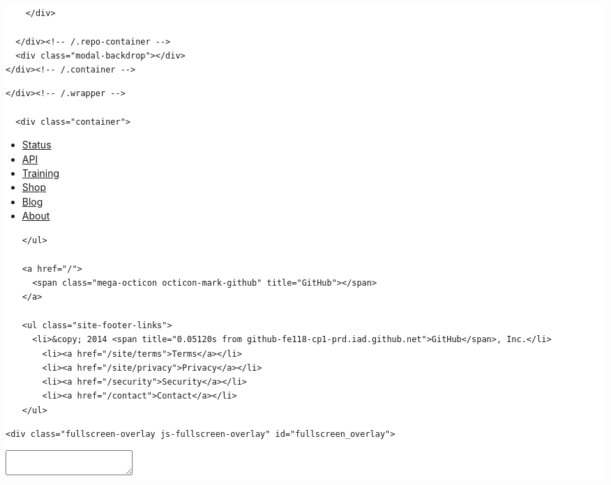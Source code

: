   </div>
</div>

<a href="#jump-to-line" rel="facebox[.linejump]" data-hotkey="l" class="js-jump-to-line" style="display:none">Jump to Line</a>
<div id="jump-to-line" style="display:none">
  <form accept-charset="UTF-8" class="js-jump-to-line-form">
    <input class="linejump-input js-jump-to-line-field" type="text" placeholder="Jump to line&hellip;" autofocus>
    <button type="submit" class="button">Go</button>
  </form>
</div>

        </div>

      </div><!-- /.repo-container -->
      <div class="modal-backdrop"></div>
    </div><!-- /.container -->
  </div>


    </div><!-- /.wrapper -->

      <div class="container">
  <div class="site-footer">
    <ul class="site-footer-links right">
      <li><a href="https://status.github.com/">Status</a></li>
      <li><a href="http://developer.github.com">API</a></li>
      <li><a href="http://training.github.com">Training</a></li>
      <li><a href="http://shop.github.com">Shop</a></li>
      <li><a href="/blog">Blog</a></li>
      <li><a href="/about">About</a></li>

    </ul>

    <a href="/">
      <span class="mega-octicon octicon-mark-github" title="GitHub"></span>
    </a>

    <ul class="site-footer-links">
      <li>&copy; 2014 <span title="0.05120s from github-fe118-cp1-prd.iad.github.net">GitHub</span>, Inc.</li>
        <li><a href="/site/terms">Terms</a></li>
        <li><a href="/site/privacy">Privacy</a></li>
        <li><a href="/security">Security</a></li>
        <li><a href="/contact">Contact</a></li>
    </ul>
  </div>
</div>


    <div class="fullscreen-overlay js-fullscreen-overlay" id="fullscreen_overlay">
  <div class="fullscreen-container js-fullscreen-container">
    <div class="textarea-wrap">
      <textarea name="fullscreen-contents" id="fullscreen-contents" class="js-fullscreen-contents" placeholder="" data-suggester="fullscreen_suggester"></textarea>
          <div class="suggester-container">
              <div class="suggester fullscreen-suggester js-navigation-container" id="fullscreen_suggester"
                 data-url="/bengle/personal-wiki/suggestions/commit">
              </div>
          </div>
    </div>
  </div>
  <div class="fullscreen-sidebar">
    <a href="#" class="exit-fullscreen js-exit-fullscreen tooltipped leftwards" title="Exit Zen Mode">
      <span class="mega-octicon octicon-screen-normal"></span>
    </a>
    <a href="#" class="theme-switcher js-theme-switcher tooltipped leftwards"